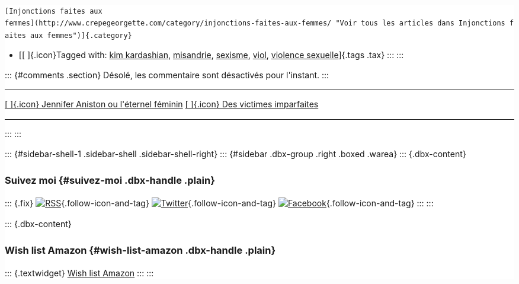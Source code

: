     [Injonctions faites aux
    femmes](http://www.crepegeorgette.com/category/injonctions-faites-aux-femmes/ "Voir tous les articles dans Injonctions faites aux femmes")]{.category}
-   [[ ]{.icon}Tagged with: [kim
    kardashian](http://www.crepegeorgette.com/tag/kim-kardashian/),
    [misandrie](http://www.crepegeorgette.com/tag/misandrie/),
    [sexisme](http://www.crepegeorgette.com/tag/sexisme/),
    [viol](http://www.crepegeorgette.com/tag/viol/), [violence
    sexuelle](http://www.crepegeorgette.com/tag/violence-sexuelle/)]{.tags
    .tax}
:::
:::

::: {#comments .section}
Désolé, les commentaire sont désactivés pour l\'instant.
:::

  ---------------------------------------------------------------------------------------------------------------- -------------------------------------------------------------------------------------------------------
  [[ ]{.icon} Jennifer Aniston ou l'éternel féminin](http://www.crepegeorgette.com/2016/09/26/jennifer-aniston/)   [[ ]{.icon} Des victimes imparfaites](http://www.crepegeorgette.com/2016/10/17/victimes-imparfaites/)
  ---------------------------------------------------------------------------------------------------------------- -------------------------------------------------------------------------------------------------------
:::
:::

::: {#sidebar-shell-1 .sidebar-shell .sidebar-shell-right}
::: {#sidebar .dbx-group .right .boxed .warea}
::: {.dbx-content}
### Suivez moi {#suivez-moi .dbx-handle .plain}

::: {.fix}
[![RSS](http://www.crepegeorgette.com/wp-content/themes/suffusion/images/follow/RSS-07.png)](http://feeds.feedburner.com/crepegeorgette "RSS"){.follow-icon-and-tag}
[![Twitter](http://www.crepegeorgette.com/wp-content/themes/suffusion/images/follow/Twitter-04.png)](http://twitter.com/valeriecg "Twitter"){.follow-icon-and-tag}
[![Facebook](http://www.crepegeorgette.com/wp-content/themes/suffusion/images/follow/Facebook-02.png)](https://www.facebook.com/blogcrepegeorgette "Facebook"){.follow-icon-and-tag}
:::
:::

::: {.dbx-content}
### Wish list Amazon {#wish-list-amazon .dbx-handle .plain}

::: {.textwidget}
[Wish list
Amazon](http://www.amazon.fr/registry/wishlist/1UTSPJT08WWLA/ref=cm_sw_r_tw_ws_UKyAsb0B96346)
:::
:::
